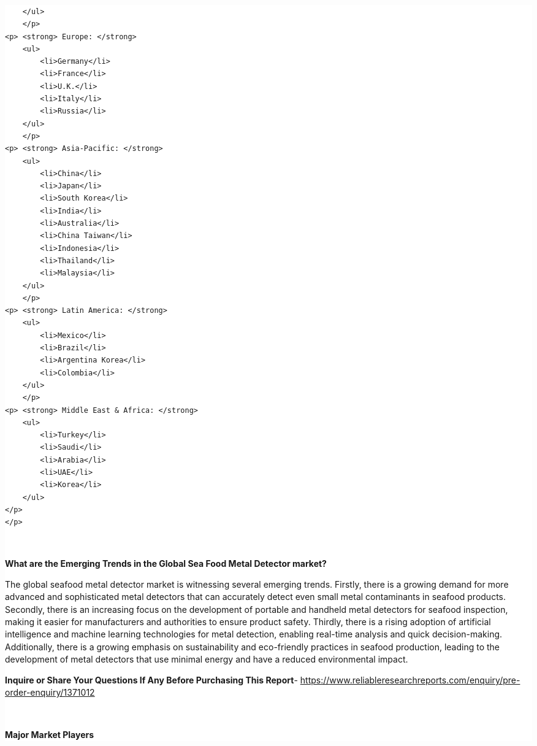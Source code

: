         </ul>
        </p> 
    <p> <strong> Europe: </strong>
        <ul>
            <li>Germany</li>
            <li>France</li>
            <li>U.K.</li>
            <li>Italy</li>
            <li>Russia</li>
        </ul>
        </p> 
    <p> <strong> Asia-Pacific: </strong>
        <ul>
            <li>China</li>
            <li>Japan</li>
            <li>South Korea</li>
            <li>India</li>
            <li>Australia</li>
            <li>China Taiwan</li>
            <li>Indonesia</li>
            <li>Thailand</li>
            <li>Malaysia</li>
        </ul>
        </p> 
    <p> <strong> Latin America: </strong>
        <ul>
            <li>Mexico</li>
            <li>Brazil</li>
            <li>Argentina Korea</li>
            <li>Colombia</li>
        </ul>
        </p> 
    <p> <strong> Middle East & Africa: </strong>
        <ul>
            <li>Turkey</li>
            <li>Saudi</li>
            <li>Arabia</li>
            <li>UAE</li>
            <li>Korea</li>
        </ul>
    </p>
    </p>
<p>&nbsp;</p>
<p><strong>What are the Emerging Trends in the Global Sea Food Metal Detector market?</strong></p>
<p><p>The global seafood metal detector market is witnessing several emerging trends. Firstly, there is a growing demand for more advanced and sophisticated metal detectors that can accurately detect even small metal contaminants in seafood products. Secondly, there is an increasing focus on the development of portable and handheld metal detectors for seafood inspection, making it easier for manufacturers and authorities to ensure product safety. Thirdly, there is a rising adoption of artificial intelligence and machine learning technologies for metal detection, enabling real-time analysis and quick decision-making. Additionally, there is a growing emphasis on sustainability and eco-friendly practices in seafood production, leading to the development of metal detectors that use minimal energy and have a reduced environmental impact.</p></p>
<p><strong>Inquire or Share Your Questions If Any Before Purchasing This Report</strong>- <a href="https://www.reliableresearchreports.com/enquiry/pre-order-enquiry/1371012">https://www.reliableresearchreports.com/enquiry/pre-order-enquiry/1371012</a></p>
<p>&nbsp;</p>
<p><strong>Major Market Players</strong></p>